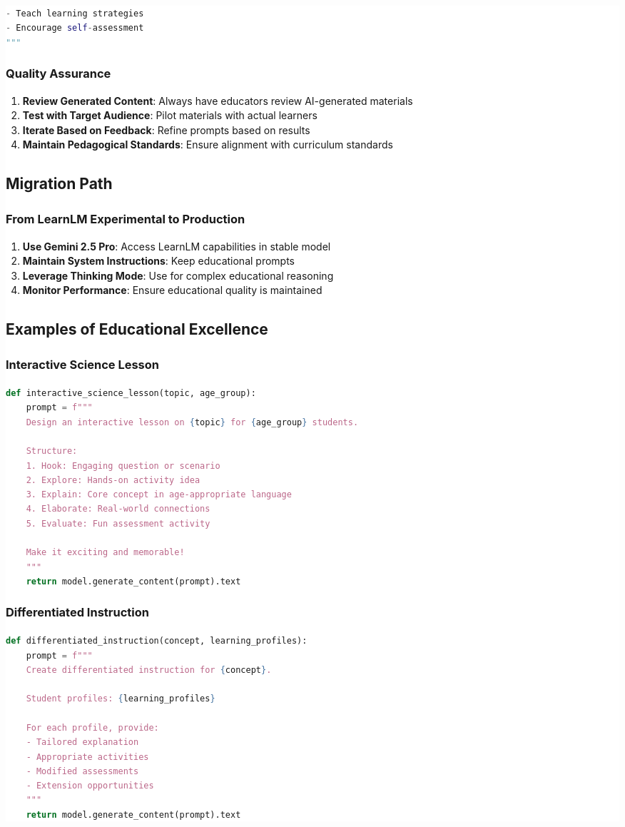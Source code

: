 ```python
- Teach learning strategies
- Encourage self-assessment
"""
```

### Quality Assurance
1. **Review Generated Content**: Always have educators review AI-generated materials
2. **Test with Target Audience**: Pilot materials with actual learners
3. **Iterate Based on Feedback**: Refine prompts based on results
4. **Maintain Pedagogical Standards**: Ensure alignment with curriculum standards

## Migration Path

### From LearnLM Experimental to Production
1. **Use Gemini 2.5 Pro**: Access LearnLM capabilities in stable model
2. **Maintain System Instructions**: Keep educational prompts
3. **Leverage Thinking Mode**: Use for complex educational reasoning
4. **Monitor Performance**: Ensure educational quality is maintained

## Examples of Educational Excellence

### Interactive Science Lesson
```python
def interactive_science_lesson(topic, age_group):
    prompt = f"""
    Design an interactive lesson on {topic} for {age_group} students.
    
    Structure:
    1. Hook: Engaging question or scenario
    2. Explore: Hands-on activity idea
    3. Explain: Core concept in age-appropriate language
    4. Elaborate: Real-world connections
    5. Evaluate: Fun assessment activity
    
    Make it exciting and memorable!
    """
    return model.generate_content(prompt).text
```

### Differentiated Instruction
```python
def differentiated_instruction(concept, learning_profiles):
    prompt = f"""
    Create differentiated instruction for {concept}.
    
    Student profiles: {learning_profiles}
    
    For each profile, provide:
    - Tailored explanation
    - Appropriate activities
    - Modified assessments
    - Extension opportunities
    """
    return model.generate_content(prompt).text
```
